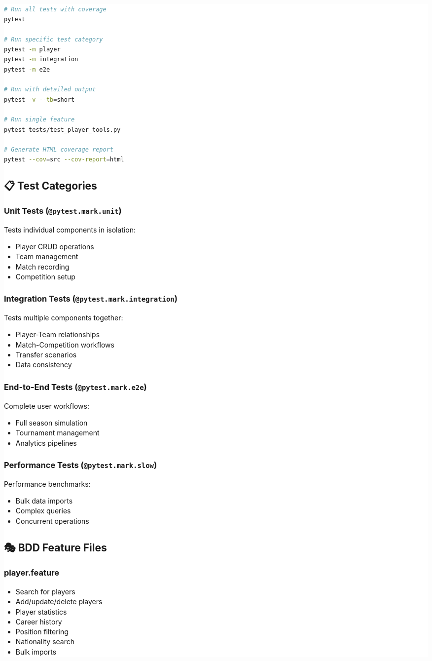 ```bash
# Run all tests with coverage
pytest

# Run specific test category
pytest -m player
pytest -m integration
pytest -m e2e

# Run with detailed output
pytest -v --tb=short

# Run single feature
pytest tests/test_player_tools.py

# Generate HTML coverage report
pytest --cov=src --cov-report=html
```

## 📋 Test Categories

### Unit Tests (`@pytest.mark.unit`)
Tests individual components in isolation:
- Player CRUD operations
- Team management
- Match recording
- Competition setup

### Integration Tests (`@pytest.mark.integration`)
Tests multiple components together:
- Player-Team relationships
- Match-Competition workflows
- Transfer scenarios
- Data consistency

### End-to-End Tests (`@pytest.mark.e2e`)
Complete user workflows:
- Full season simulation
- Tournament management
- Analytics pipelines

### Performance Tests (`@pytest.mark.slow`)
Performance benchmarks:
- Bulk data imports
- Complex queries
- Concurrent operations

## 🎭 BDD Feature Files

### player.feature
- Search for players
- Add/update/delete players
- Player statistics
- Career history
- Position filtering
- Nationality search
- Bulk imports
